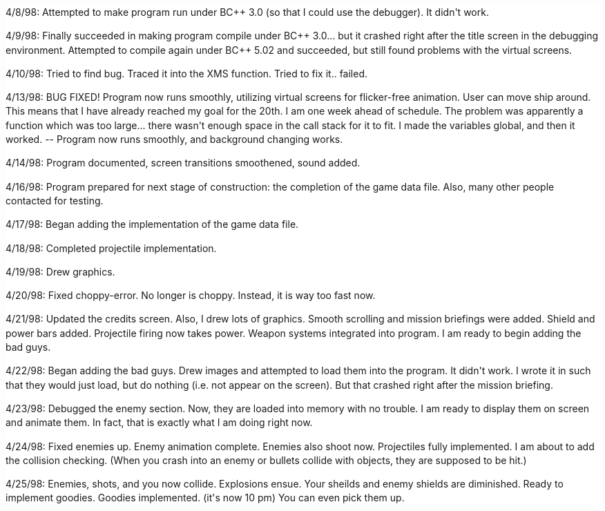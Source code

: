 4/8/98:
Attempted to make program run under BC++ 3.0 (so that I could use the debugger).  It didn't work.

4/9/98:
Finally succeeded in making program compile under BC++ 3.0... but it crashed right after the title screen in the debugging environment.  Attempted to compile again under BC++ 5.02 and succeeded, but still found problems with the virtual screens.

4/10/98:
Tried to find bug.  Traced it into the XMS function.  Tried to fix it.. failed.

4/13/98:
BUG FIXED!  Program now runs smoothly, utilizing virtual screens for flicker-free animation.  User can move ship around.  This means that I have already reached my goal for the 20th.  I am one week ahead of schedule.  The problem was apparently a function which was too large... there wasn't enough space in the call stack for it to fit.  I made the variables global, and then it worked.  --  Program now runs smoothly, and background changing works.

4/14/98:
Program documented, screen transitions smoothened, sound added.

4/16/98:
Program prepared for next stage of construction: the completion of the game data file.  Also, many other people contacted for testing.

4/17/98:
Began adding the implementation of the game data file.

4/18/98:
Completed projectile implementation.

4/19/98:
Drew graphics.

4/20/98:
Fixed choppy-error.  No longer is choppy.  Instead, it is way too fast now.

4/21/98:
Updated the credits screen.  Also, I drew lots of graphics.  Smooth scrolling and mission briefings were added.  Shield and power bars added.  Projectile firing now takes power.  Weapon systems integrated into program.  I am ready to begin adding the bad guys.

4/22/98:
Began adding the bad guys.  Drew images and attempted to load them into the program.  It didn't work.  I wrote it in such that they would just load, but do nothing (i.e. not appear on the screen).  But that crashed right after the mission briefing.

4/23/98:
Debugged the enemy section.  Now, they are loaded into memory with no trouble.  I am ready to display them on screen and animate them.  In fact, that is exactly what I am doing right now.

4/24/98:
Fixed enemies up.  Enemy animation complete.  Enemies also shoot now.  Projectiles fully implemented.  I am about to add the collision checking.  (When you crash into an enemy or bullets collide with objects, they are supposed to be hit.)

4/25/98:
Enemies, shots, and you now collide.  Explosions ensue.  Your sheilds and enemy shields are diminished.  Ready to implement goodies.  Goodies implemented.  (it's now 10 pm)  You can even pick them up.
